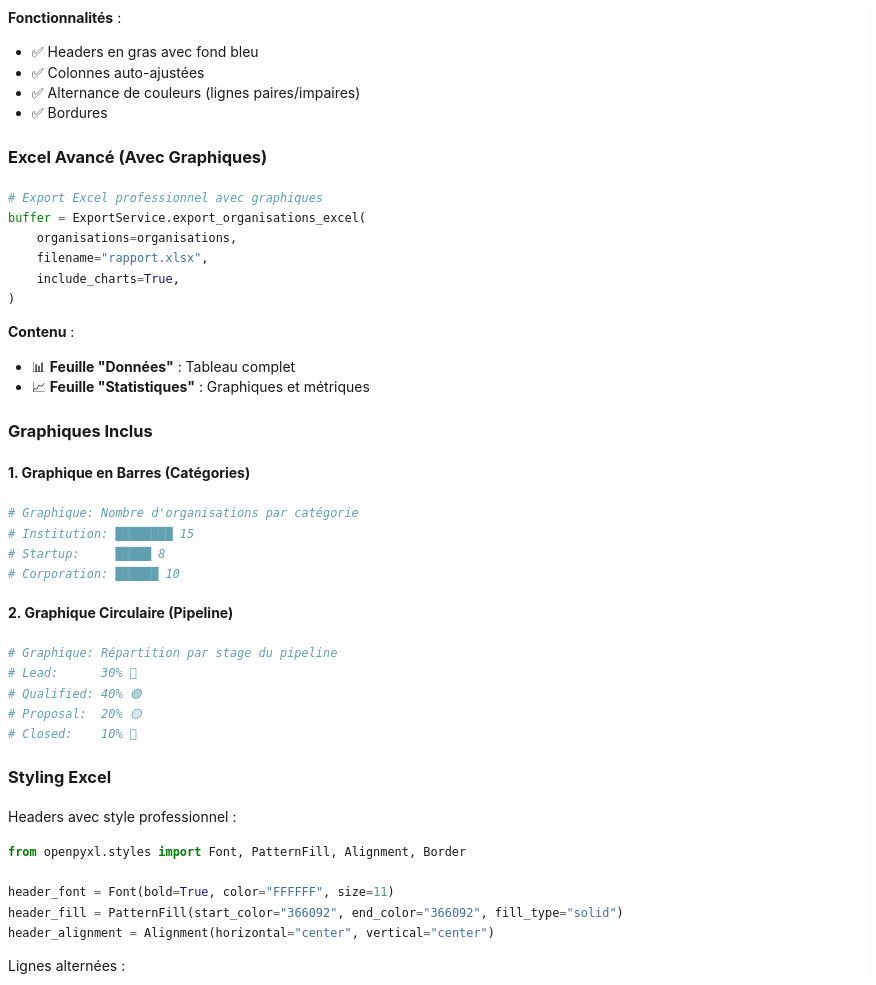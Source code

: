 **Fonctionnalités** :
- ✅ Headers en gras avec fond bleu
- ✅ Colonnes auto-ajustées
- ✅ Alternance de couleurs (lignes paires/impaires)
- ✅ Bordures

### Excel Avancé (Avec Graphiques)

```python
# Export Excel professionnel avec graphiques
buffer = ExportService.export_organisations_excel(
    organisations=organisations,
    filename="rapport.xlsx",
    include_charts=True,
)
```

**Contenu** :
- 📊 **Feuille "Données"** : Tableau complet
- 📈 **Feuille "Statistiques"** : Graphiques et métriques

### Graphiques Inclus

#### 1. Graphique en Barres (Catégories)

```python
# Graphique: Nombre d'organisations par catégorie
# Institution: ████████ 15
# Startup:     █████ 8
# Corporation: ██████ 10
```

#### 2. Graphique Circulaire (Pipeline)

```python
# Graphique: Répartition par stage du pipeline
# Lead:      30% 🔵
# Qualified: 40% 🟢
# Proposal:  20% 🟡
# Closed:    10% 🔴
```

### Styling Excel

Headers avec style professionnel :

```python
from openpyxl.styles import Font, PatternFill, Alignment, Border

header_font = Font(bold=True, color="FFFFFF", size=11)
header_fill = PatternFill(start_color="366092", end_color="366092", fill_type="solid")
header_alignment = Alignment(horizontal="center", vertical="center")
```

Lignes alternées :
